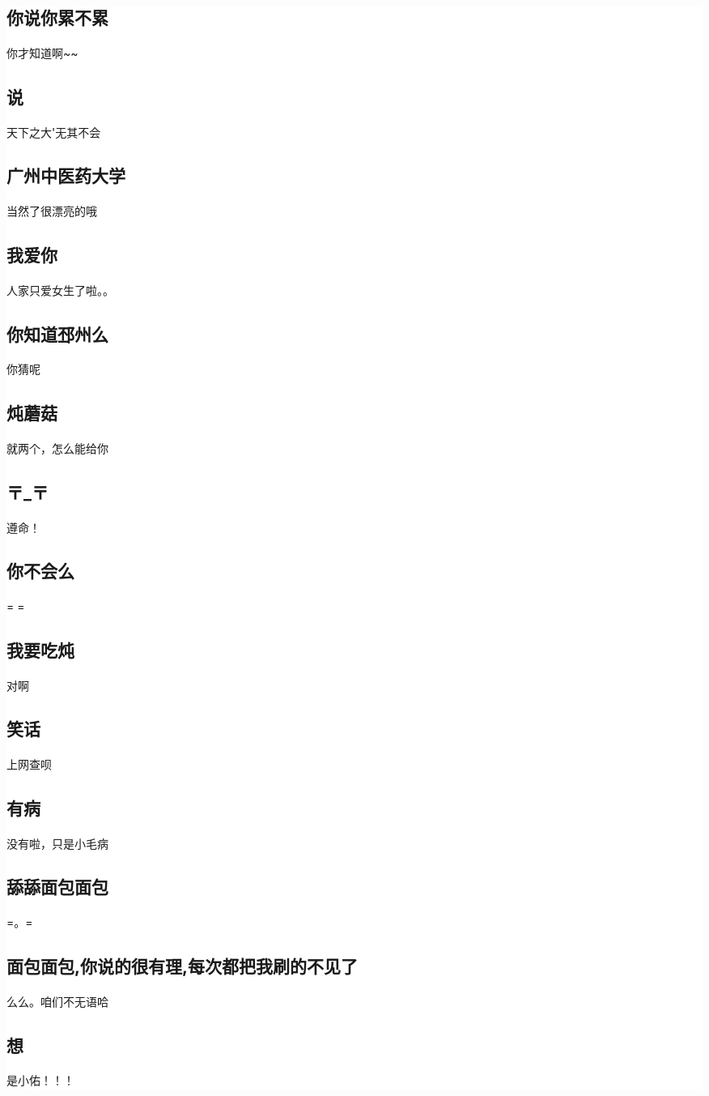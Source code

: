 ## 你说你累不累
你才知道啊~~

## 说
天下之大'无其不会

## 广州中医药大学
当然了很漂亮的哦

## 我爱你
人家只爱女生了啦。。

## 你知道邳州么
你猜呢

## 炖蘑菇
就两个，怎么能给你

## 〒_〒
遵命！

## 你不会么
= =

## 我要吃炖
对啊

## 笑话
上网查呗

## 有病
没有啦，只是小毛病

## 舔舔面包面包
=。=

## 面包面包,你说的很有理,每次都把我刷的不见了
么么。咱们不无语哈

## 想
是小佑！！！

